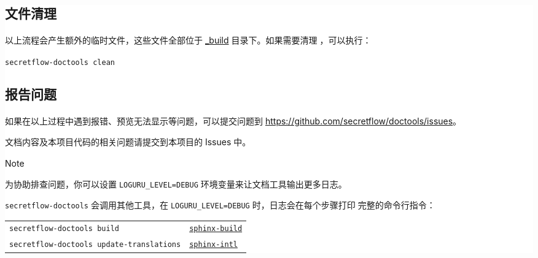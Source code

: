 ## 文件清理

以上流程会产生额外的临时文件，这些文件全部位于 [\_build](./_build/) 目录下。如果需要清理
，可以执行：

```sh
secretflow-doctools clean
```

## 报告问题

如果在以上过程中遇到报错、预览无法显示等问题，可以提交问题到
<https://github.com/secretflow/doctools/issues>。

文档内容及本项目代码的相关问题请提交到本项目的 Issues 中。

> [!NOTE]
>
> 为协助排查问题，你可以设置 `LOGURU_LEVEL=DEBUG` 环境变量来让文档工具输出更多日志。
>
> `secretflow-doctools` 会调用其他工具，在 `LOGURU_LEVEL=DEBUG` 时，日志会在每个步骤打印
> 完整的命令行指令：
>
> |                                           |                  |
> | :---------------------------------------- | :--------------- |
> | `secretflow-doctools build`               | [`sphinx-build`] |
> | `secretflow-doctools update-translations` | [`sphinx-intl`]  |

[`secretflow-doctools`]: https://github.com/secretflow/doctools
[`sphinx-apidoc`]: https://www.sphinx-doc.org/en/master/man/sphinx-apidoc.html
[`sphinx-build`]: https://www.sphinx-doc.org/en/master/man/sphinx-build.html
[`sphinx-intl`]: https://www.sphinx-doc.org/en/master/usage/advanced/intl.html
[gettext-po]: https://www.gnu.org/software/gettext/manual/html_node/PO-Files.html
[gettext]: https://www.gnu.org/software/gettext/
[mamba]: https://mamba.readthedocs.io/en/latest/
[Poedit]: https://poedit.net/
[Python]: https://www.python.org/
[Sphinx]: https://www.sphinx-doc.org/en/master/tutorial/index.html
[uv]: https://docs.astral.sh/uv/
[venv]: https://docs.python.org/3/library/venv.html
[website]: https://www.secretflow.org.cn/
